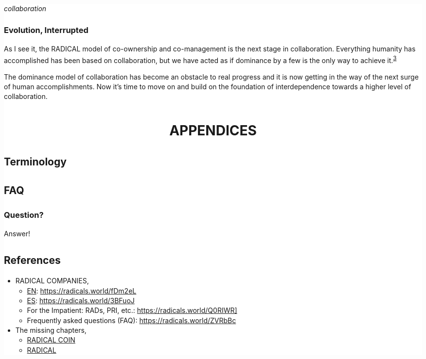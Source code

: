    </td>
  </tr>
  <tr>
   <td>
    <em>collaboration</em>
   </td>
  </tr>
  <tr>
   <td>
   </td>
   <td>
   </td>
  </tr>
</table>
<h3>Evolution, Interrupted</h3>
<p>
As I see it, the RADICAL model of co-ownership and co-management is the next
stage in collaboration. Everything humanity has accomplished has been based on
collaboration, but we have acted as if dominance by a few is the only way to
achieve it.<sup id="fnref3"><a href="#fn3" rel="footnote">3</a></sup>
</p>
<p>
The dominance model of collaboration has become an obstacle to real progress and
it is now getting in the way of the next surge of human accomplishments. Now
it’s time to move on and build on the foundation of interdependence towards a
higher level of collaboration.
</p>

<h1 style="text-align: center;">APPENDICES</h1>

<h2>Terminology</h2>

<h2>FAQ</h2>

<h3>Question?</h3>
<p>
Answer!
</p>

<h2>References</h2>
<ul>
<li>RADICAL COMPANIES,
<ul>
<li><a
href="https://docs.google.com/document/d/1Vt-3hM_i1x9FzfoO0hDX8itRnPV5OQWKcfWsjV6a6CQ/edit#heading=h.rutigyp6zcd3">EN</a>:
<a href="https://radicals.world/fDm2eL">https://radicals.world/fDm2eL</a>
<li><a
href="https://docs.google.com/document/d/1UYxFNZyJvFZf4DMZkspF5cF6Yzl_ugI67lmqoYJhtGw/edit#heading=h.87ak6hy0sbuh">ES</a>:
<a href="https://radicals.world/3BFuoJ">https://radicals.world/3BFuoJ</a>
<li>For the Impatient: RADs, PRI, etc.: <a
href="https://radicals.world/Q0RIWR]">https://radicals.world/Q0RIWR]</a>
<li>Frequently asked questions (FAQ): <a
href="https://radicals.world/ZVRbBc">https://radicals.world/ZVRbBc</a>
</li>
</ul>
<li>The missing chapters,
<ul>
<li><a
href="https://docs.google.com/document/d/1rqcL9sLPAgUs5KmiI_F-Qtr5q0V2LZjxXELYgj6ZXu8/edit#heading=h.gqizizpnpgzu">RADICAL
COIN</a>
<li><a
href="https://docs.google.com/document/d/10ZJWvCbxfhz4qtwhRr678nLyWPhn-zKWuD590yqQsJ0/edit#heading=h.gdgppswdot76">RADICAL